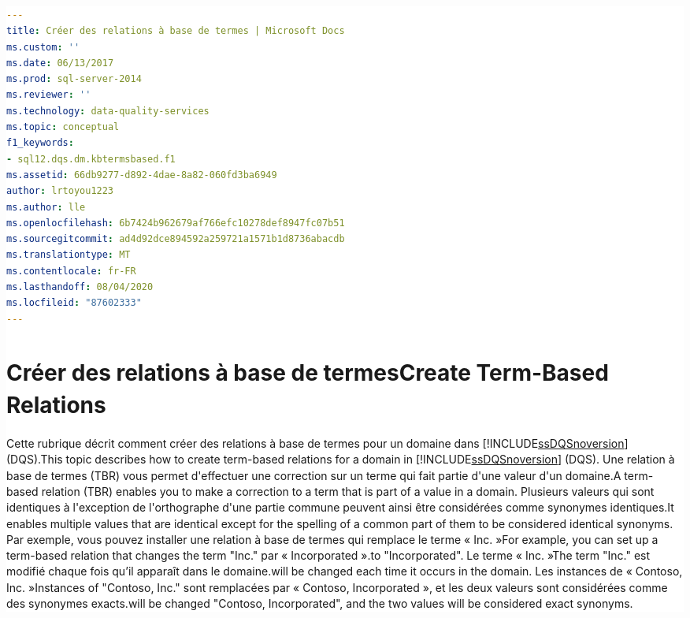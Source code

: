 ```yaml
---
title: Créer des relations à base de termes | Microsoft Docs
ms.custom: ''
ms.date: 06/13/2017
ms.prod: sql-server-2014
ms.reviewer: ''
ms.technology: data-quality-services
ms.topic: conceptual
f1_keywords:
- sql12.dqs.dm.kbtermsbased.f1
ms.assetid: 66db9277-d892-4dae-8a82-060fd3ba6949
author: lrtoyou1223
ms.author: lle
ms.openlocfilehash: 6b7424b962679af766efc10278def8947fc07b51
ms.sourcegitcommit: ad4d92dce894592a259721a1571b1d8736abacdb
ms.translationtype: MT
ms.contentlocale: fr-FR
ms.lasthandoff: 08/04/2020
ms.locfileid: "87602333"
---
```

# <a name="create-term-based-relations"></a><span data-ttu-id="700f9-102">Créer des relations à base de termes</span><span class="sxs-lookup"><span data-stu-id="700f9-102">Create Term-Based Relations</span></span>
  <span data-ttu-id="700f9-103">Cette rubrique décrit comment créer des relations à base de termes pour un domaine dans [!INCLUDE[ssDQSnoversion](../includes/ssdqsnoversion-md.md)] (DQS).</span><span class="sxs-lookup"><span data-stu-id="700f9-103">This topic describes how to create term-based relations for a domain in [!INCLUDE[ssDQSnoversion](../includes/ssdqsnoversion-md.md)] (DQS).</span></span> <span data-ttu-id="700f9-104">Une relation à base de termes (TBR) vous permet d'effectuer une correction sur un terme qui fait partie d'une valeur d'un domaine.</span><span class="sxs-lookup"><span data-stu-id="700f9-104">A term-based relation (TBR) enables you to make a correction to a term that is part of a value in a domain.</span></span> <span data-ttu-id="700f9-105">Plusieurs valeurs qui sont identiques à l'exception de l'orthographe d'une partie commune peuvent ainsi être considérées comme synonymes identiques.</span><span class="sxs-lookup"><span data-stu-id="700f9-105">It enables multiple values that are identical except for the spelling of a common part of them to be considered identical synonyms.</span></span> <span data-ttu-id="700f9-106">Par exemple, vous pouvez installer une relation à base de termes qui remplace le terme « Inc. »</span><span class="sxs-lookup"><span data-stu-id="700f9-106">For example, you can set up a term-based relation that changes the term "Inc."</span></span> <span data-ttu-id="700f9-107">par « Incorporated ».</span><span class="sxs-lookup"><span data-stu-id="700f9-107">to "Incorporated".</span></span> <span data-ttu-id="700f9-108">Le terme « Inc. »</span><span class="sxs-lookup"><span data-stu-id="700f9-108">The term "Inc."</span></span> <span data-ttu-id="700f9-109">est modifié chaque fois qu’il apparaît dans le domaine.</span><span class="sxs-lookup"><span data-stu-id="700f9-109">will be changed each time it occurs in the domain.</span></span> <span data-ttu-id="700f9-110">Les instances de « Contoso, Inc. »</span><span class="sxs-lookup"><span data-stu-id="700f9-110">Instances of "Contoso, Inc."</span></span> <span data-ttu-id="700f9-111">sont remplacées par « Contoso, Incorporated », et les deux valeurs sont considérées comme des synonymes exacts.</span><span class="sxs-lookup"><span data-stu-id="700f9-111">will be changed "Contoso, Incorporated", and the two values will be considered exact synonyms.</span></span>  
  